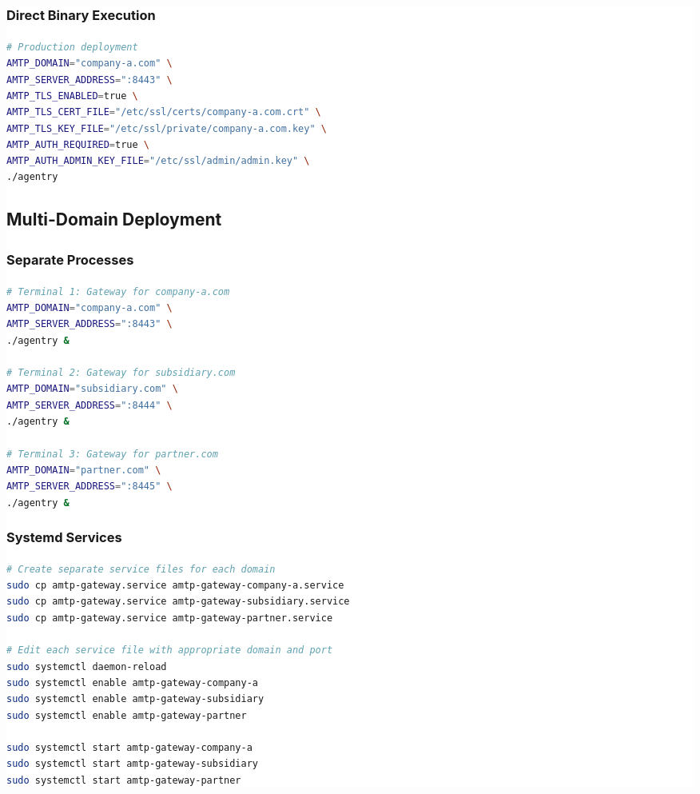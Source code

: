 ### Direct Binary Execution

```bash
# Production deployment
AMTP_DOMAIN="company-a.com" \
AMTP_SERVER_ADDRESS=":8443" \
AMTP_TLS_ENABLED=true \
AMTP_TLS_CERT_FILE="/etc/ssl/certs/company-a.com.crt" \
AMTP_TLS_KEY_FILE="/etc/ssl/private/company-a.com.key" \
AMTP_AUTH_REQUIRED=true \
AMTP_AUTH_ADMIN_KEY_FILE="/etc/ssl/admin/admin.key" \
./agentry
```

## Multi-Domain Deployment

### Separate Processes

```bash
# Terminal 1: Gateway for company-a.com
AMTP_DOMAIN="company-a.com" \
AMTP_SERVER_ADDRESS=":8443" \
./agentry &

# Terminal 2: Gateway for subsidiary.com  
AMTP_DOMAIN="subsidiary.com" \
AMTP_SERVER_ADDRESS=":8444" \
./agentry &

# Terminal 3: Gateway for partner.com
AMTP_DOMAIN="partner.com" \
AMTP_SERVER_ADDRESS=":8445" \
./agentry &
```

### Systemd Services

```bash
# Create separate service files for each domain
sudo cp amtp-gateway.service amtp-gateway-company-a.service
sudo cp amtp-gateway.service amtp-gateway-subsidiary.service
sudo cp amtp-gateway.service amtp-gateway-partner.service

# Edit each service file with appropriate domain and port
sudo systemctl daemon-reload
sudo systemctl enable amtp-gateway-company-a
sudo systemctl enable amtp-gateway-subsidiary
sudo systemctl enable amtp-gateway-partner

sudo systemctl start amtp-gateway-company-a
sudo systemctl start amtp-gateway-subsidiary
sudo systemctl start amtp-gateway-partner
```
